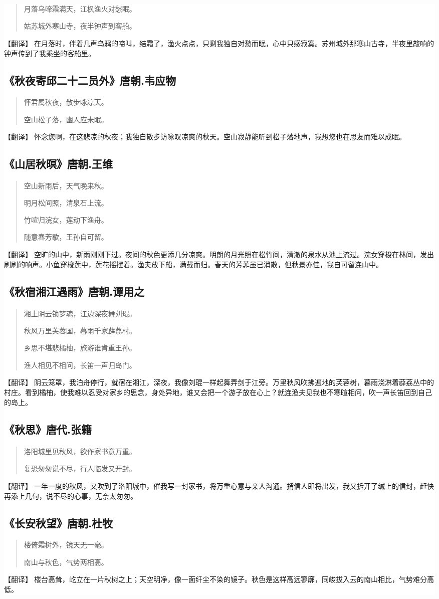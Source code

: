 > 月落乌啼霜满天，江枫渔火对愁眠。
>
> 姑苏城外寒山寺，夜半钟声到客船。

【翻译】
在月落时，伴着几声乌鸦的啼叫，结霜了，渔火点点，只剩我独自对愁而眠，心中只感寂寞。苏州城外那寒山古寺，半夜里敲响的钟声传到了我乘坐的客船里。

## 《秋夜寄邱二十二员外》唐朝.韦应物

> 怀君属秋夜，散步咏凉天。
>
> 空山松子落，幽人应未眠。

【翻译】
怀念您啊，在这悲凉的秋夜；我独自散步访咏叹凉爽的秋天。空山寂静能听到松子落地声，我想您也在思友而难以成眠。

## 《山居秋暝》唐朝.王维

> 空山新雨后，天气晚来秋。
>
> 明月松间照，清泉石上流。
>
> 竹喧归浣女，莲动下渔舟。
>
> 随意春芳歇，王孙自可留。

【翻译】
空旷的山中，新雨刚刚下过。夜间的秋色更添几分凉爽。明朗的月光照在松竹间，清澈的泉水从池上流过。浣女穿梭在林间，发出刷刷的响声。小鱼穿梭莲中，莲花摇摆着。渔夫放下船，满载而归。春天的芳菲虽已消散，但秋景亦佳，我自可留连山中。

## 《秋宿湘江遇雨》唐朝.谭用之

> 湘上阴云锁梦魂，江边深夜舞刘琨。
>
> 秋风万里芙蓉国，暮雨千家薜荔村。
>
> 乡思不堪悲橘柚，旅游谁肯重王孙。
>
> 渔人相见不相问，长笛一声归岛门。

【翻译】
阴云笼罩，我泊舟停行，就宿在湘江，深夜，我像刘琨一样起舞弄剑于江旁。万里秋风吹拂遍地的芙蓉树，暮雨浇淋着薜荔丛中的村庄。看到橘柚，使我难以忍受对家乡的思念，身处异地，谁又会把一个游子放在心上？就连渔夫见我也不寒暄相问，吹一声长笛回到自己的岛上。

## 《秋思》唐代.张籍

> 洛阳城里见秋风，欲作家书意万重。
>
> 复恐匆匆说不尽，行人临发又开封。

【翻译】
一年一度的秋风，又吹到了洛阳城中，催我写一封家书，将万重心意与亲人沟通。捎信人即将出发，我又拆开了缄上的信封，赶快再添上几句，说不尽的心事，无奈太匆匆。

## 《长安秋望》唐朝.杜牧

> 楼倚霜树外，镜天无一毫。
>
> 南山与秋色，气势两相高。

【翻译】
楼台高耸，屹立在一片秋树之上；天空明净，像一面纤尘不染的镜子。秋色是这样高远寥廓，同峻拔入云的南山相比，气势难分高低。
